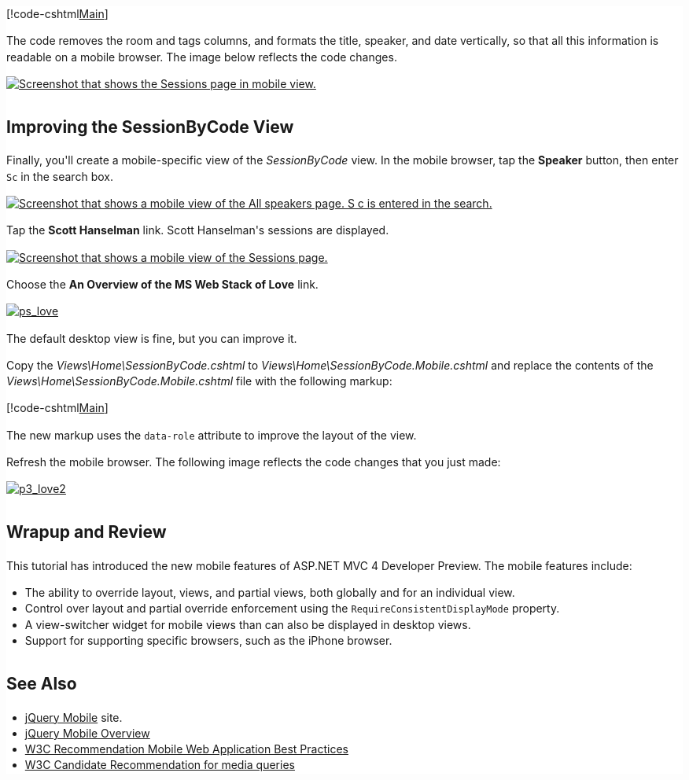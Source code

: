 [!code-cshtml[Main](aspnet-mvc-4-mobile-features/samples/sample24.cshtml)]

The code removes the room and tags columns, and formats the title, speaker, and date vertically, so that all this information is readable on a mobile browser. The image below reflects the code changes.

[![Screenshot that shows the Sessions page in mobile view.](aspnet-mvc-4-mobile-features/_static/image51.png)](aspnet-mvc-4-mobile-features/_static/image50.png)

## Improving the SessionByCode View

Finally, you'll create a mobile-specific view of the *SessionByCode* view. In the mobile browser, tap the **Speaker** button, then enter `Sc` in the search box.

[![Screenshot that shows a mobile view of the All speakers page. S c is entered in the search.](aspnet-mvc-4-mobile-features/_static/image53.png)](aspnet-mvc-4-mobile-features/_static/image52.png)

Tap the **Scott Hanselman** link. Scott Hanselman's sessions are displayed.

[![Screenshot that shows a mobile view of the Sessions page.](aspnet-mvc-4-mobile-features/_static/image55.png)](aspnet-mvc-4-mobile-features/_static/image54.png)

Choose the **An Overview of the MS Web Stack of Love** link.

[![ps_love](aspnet-mvc-4-mobile-features/_static/image57.png)](aspnet-mvc-4-mobile-features/_static/image56.png)

The default desktop view is fine, but you can improve it.

Copy the *Views\Home\SessionByCode.cshtml* to *Views\Home\SessionByCode.Mobile.cshtml* and replace the contents of the *Views\Home\SessionByCode.Mobile.cshtml* file with the following markup:

[!code-cshtml[Main](aspnet-mvc-4-mobile-features/samples/sample25.cshtml)]

The new markup uses the `data-role` attribute to improve the layout of the view.

Refresh the mobile browser. The following image reflects the code changes that you just made:

[![p3_love2](aspnet-mvc-4-mobile-features/_static/image59.png)](aspnet-mvc-4-mobile-features/_static/image58.png)

## Wrapup and Review

This tutorial has introduced the new mobile features of ASP.NET MVC 4 Developer Preview. The mobile features include:

- The ability to override layout, views, and partial views, both globally and for an individual view.
- Control over layout and partial override enforcement using the `RequireConsistentDisplayMode` property.
- A view-switcher widget for mobile views than can also be displayed in desktop views.
- Support for supporting specific browsers, such as the iPhone browser.

## See Also

- [jQuery Mobile](http://jquerymobile.com) site.
- [jQuery Mobile Overview](https://demos.jquerymobile.com/1.0b3/docs/about/intro.html)
- [W3C Recommendation Mobile Web Application Best Practices](http://www.w3.org/TR/mwabp/)
- [W3C Candidate Recommendation for media queries](http://www.w3.org/TR/css3-mediaqueries/)
